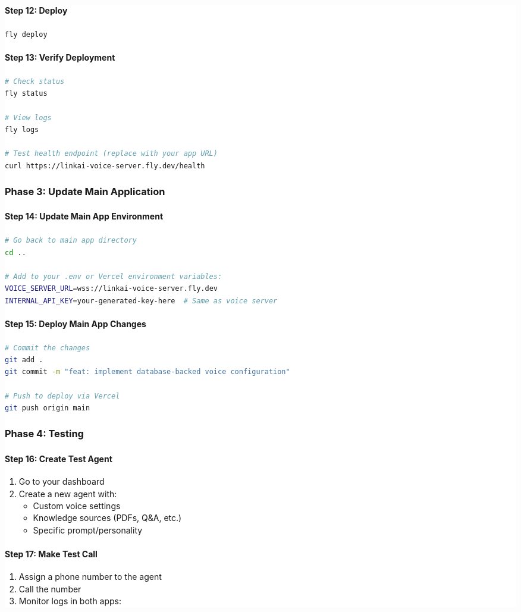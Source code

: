 #### Step 12: Deploy
```bash
fly deploy
```

#### Step 13: Verify Deployment
```bash
# Check status
fly status

# View logs
fly logs

# Test health endpoint (replace with your app URL)
curl https://linkai-voice-server.fly.dev/health
```

### Phase 3: Update Main Application

#### Step 14: Update Main App Environment
```bash
# Go back to main app directory
cd ..

# Add to your .env or Vercel environment variables:
VOICE_SERVER_URL=wss://linkai-voice-server.fly.dev
INTERNAL_API_KEY=your-generated-key-here  # Same as voice server
```

#### Step 15: Deploy Main App Changes
```bash
# Commit the changes
git add .
git commit -m "feat: implement database-backed voice configuration"

# Push to deploy via Vercel
git push origin main
```

### Phase 4: Testing

#### Step 16: Create Test Agent
1. Go to your dashboard
2. Create a new agent with:
   - Custom voice settings
   - Knowledge sources (PDFs, Q&A, etc.)
   - Specific prompt/personality

#### Step 17: Make Test Call
1. Assign a phone number to the agent
2. Call the number
3. Monitor logs in both apps:
